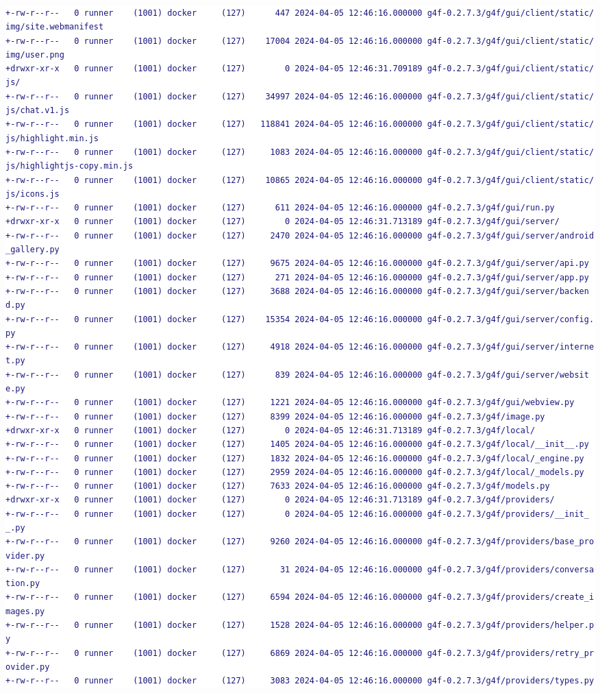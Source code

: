 ```diff
+-rw-r--r--   0 runner    (1001) docker     (127)      447 2024-04-05 12:46:16.000000 g4f-0.2.7.3/g4f/gui/client/static/img/site.webmanifest
+-rw-r--r--   0 runner    (1001) docker     (127)    17004 2024-04-05 12:46:16.000000 g4f-0.2.7.3/g4f/gui/client/static/img/user.png
+drwxr-xr-x   0 runner    (1001) docker     (127)        0 2024-04-05 12:46:31.709189 g4f-0.2.7.3/g4f/gui/client/static/js/
+-rw-r--r--   0 runner    (1001) docker     (127)    34997 2024-04-05 12:46:16.000000 g4f-0.2.7.3/g4f/gui/client/static/js/chat.v1.js
+-rw-r--r--   0 runner    (1001) docker     (127)   118841 2024-04-05 12:46:16.000000 g4f-0.2.7.3/g4f/gui/client/static/js/highlight.min.js
+-rw-r--r--   0 runner    (1001) docker     (127)     1083 2024-04-05 12:46:16.000000 g4f-0.2.7.3/g4f/gui/client/static/js/highlightjs-copy.min.js
+-rw-r--r--   0 runner    (1001) docker     (127)    10865 2024-04-05 12:46:16.000000 g4f-0.2.7.3/g4f/gui/client/static/js/icons.js
+-rw-r--r--   0 runner    (1001) docker     (127)      611 2024-04-05 12:46:16.000000 g4f-0.2.7.3/g4f/gui/run.py
+drwxr-xr-x   0 runner    (1001) docker     (127)        0 2024-04-05 12:46:31.713189 g4f-0.2.7.3/g4f/gui/server/
+-rw-r--r--   0 runner    (1001) docker     (127)     2470 2024-04-05 12:46:16.000000 g4f-0.2.7.3/g4f/gui/server/android_gallery.py
+-rw-r--r--   0 runner    (1001) docker     (127)     9675 2024-04-05 12:46:16.000000 g4f-0.2.7.3/g4f/gui/server/api.py
+-rw-r--r--   0 runner    (1001) docker     (127)      271 2024-04-05 12:46:16.000000 g4f-0.2.7.3/g4f/gui/server/app.py
+-rw-r--r--   0 runner    (1001) docker     (127)     3688 2024-04-05 12:46:16.000000 g4f-0.2.7.3/g4f/gui/server/backend.py
+-rw-r--r--   0 runner    (1001) docker     (127)    15354 2024-04-05 12:46:16.000000 g4f-0.2.7.3/g4f/gui/server/config.py
+-rw-r--r--   0 runner    (1001) docker     (127)     4918 2024-04-05 12:46:16.000000 g4f-0.2.7.3/g4f/gui/server/internet.py
+-rw-r--r--   0 runner    (1001) docker     (127)      839 2024-04-05 12:46:16.000000 g4f-0.2.7.3/g4f/gui/server/website.py
+-rw-r--r--   0 runner    (1001) docker     (127)     1221 2024-04-05 12:46:16.000000 g4f-0.2.7.3/g4f/gui/webview.py
+-rw-r--r--   0 runner    (1001) docker     (127)     8399 2024-04-05 12:46:16.000000 g4f-0.2.7.3/g4f/image.py
+drwxr-xr-x   0 runner    (1001) docker     (127)        0 2024-04-05 12:46:31.713189 g4f-0.2.7.3/g4f/local/
+-rw-r--r--   0 runner    (1001) docker     (127)     1405 2024-04-05 12:46:16.000000 g4f-0.2.7.3/g4f/local/__init__.py
+-rw-r--r--   0 runner    (1001) docker     (127)     1832 2024-04-05 12:46:16.000000 g4f-0.2.7.3/g4f/local/_engine.py
+-rw-r--r--   0 runner    (1001) docker     (127)     2959 2024-04-05 12:46:16.000000 g4f-0.2.7.3/g4f/local/_models.py
+-rw-r--r--   0 runner    (1001) docker     (127)     7633 2024-04-05 12:46:16.000000 g4f-0.2.7.3/g4f/models.py
+drwxr-xr-x   0 runner    (1001) docker     (127)        0 2024-04-05 12:46:31.713189 g4f-0.2.7.3/g4f/providers/
+-rw-r--r--   0 runner    (1001) docker     (127)        0 2024-04-05 12:46:16.000000 g4f-0.2.7.3/g4f/providers/__init__.py
+-rw-r--r--   0 runner    (1001) docker     (127)     9260 2024-04-05 12:46:16.000000 g4f-0.2.7.3/g4f/providers/base_provider.py
+-rw-r--r--   0 runner    (1001) docker     (127)       31 2024-04-05 12:46:16.000000 g4f-0.2.7.3/g4f/providers/conversation.py
+-rw-r--r--   0 runner    (1001) docker     (127)     6594 2024-04-05 12:46:16.000000 g4f-0.2.7.3/g4f/providers/create_images.py
+-rw-r--r--   0 runner    (1001) docker     (127)     1528 2024-04-05 12:46:16.000000 g4f-0.2.7.3/g4f/providers/helper.py
+-rw-r--r--   0 runner    (1001) docker     (127)     6869 2024-04-05 12:46:16.000000 g4f-0.2.7.3/g4f/providers/retry_provider.py
+-rw-r--r--   0 runner    (1001) docker     (127)     3083 2024-04-05 12:46:16.000000 g4f-0.2.7.3/g4f/providers/types.py
```